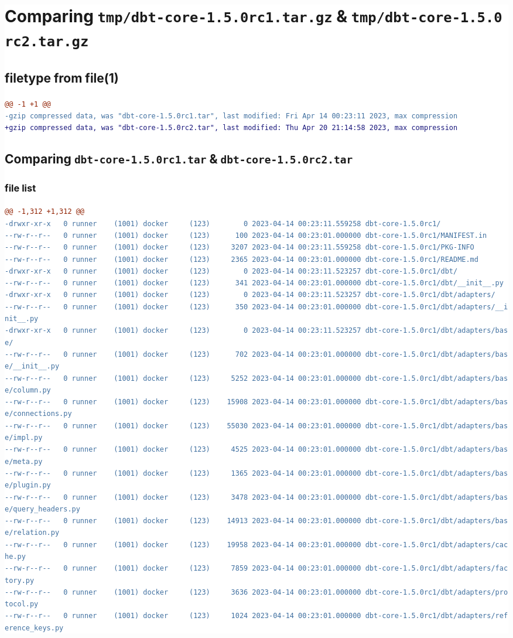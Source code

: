# Comparing `tmp/dbt-core-1.5.0rc1.tar.gz` & `tmp/dbt-core-1.5.0rc2.tar.gz`

## filetype from file(1)

```diff
@@ -1 +1 @@
-gzip compressed data, was "dbt-core-1.5.0rc1.tar", last modified: Fri Apr 14 00:23:11 2023, max compression
+gzip compressed data, was "dbt-core-1.5.0rc2.tar", last modified: Thu Apr 20 21:14:58 2023, max compression
```

## Comparing `dbt-core-1.5.0rc1.tar` & `dbt-core-1.5.0rc2.tar`

### file list

```diff
@@ -1,312 +1,312 @@
-drwxr-xr-x   0 runner    (1001) docker     (123)        0 2023-04-14 00:23:11.559258 dbt-core-1.5.0rc1/
--rw-r--r--   0 runner    (1001) docker     (123)      100 2023-04-14 00:23:01.000000 dbt-core-1.5.0rc1/MANIFEST.in
--rw-r--r--   0 runner    (1001) docker     (123)     3207 2023-04-14 00:23:11.559258 dbt-core-1.5.0rc1/PKG-INFO
--rw-r--r--   0 runner    (1001) docker     (123)     2365 2023-04-14 00:23:01.000000 dbt-core-1.5.0rc1/README.md
-drwxr-xr-x   0 runner    (1001) docker     (123)        0 2023-04-14 00:23:11.523257 dbt-core-1.5.0rc1/dbt/
--rw-r--r--   0 runner    (1001) docker     (123)      341 2023-04-14 00:23:01.000000 dbt-core-1.5.0rc1/dbt/__init__.py
-drwxr-xr-x   0 runner    (1001) docker     (123)        0 2023-04-14 00:23:11.523257 dbt-core-1.5.0rc1/dbt/adapters/
--rw-r--r--   0 runner    (1001) docker     (123)      350 2023-04-14 00:23:01.000000 dbt-core-1.5.0rc1/dbt/adapters/__init__.py
-drwxr-xr-x   0 runner    (1001) docker     (123)        0 2023-04-14 00:23:11.523257 dbt-core-1.5.0rc1/dbt/adapters/base/
--rw-r--r--   0 runner    (1001) docker     (123)      702 2023-04-14 00:23:01.000000 dbt-core-1.5.0rc1/dbt/adapters/base/__init__.py
--rw-r--r--   0 runner    (1001) docker     (123)     5252 2023-04-14 00:23:01.000000 dbt-core-1.5.0rc1/dbt/adapters/base/column.py
--rw-r--r--   0 runner    (1001) docker     (123)    15908 2023-04-14 00:23:01.000000 dbt-core-1.5.0rc1/dbt/adapters/base/connections.py
--rw-r--r--   0 runner    (1001) docker     (123)    55030 2023-04-14 00:23:01.000000 dbt-core-1.5.0rc1/dbt/adapters/base/impl.py
--rw-r--r--   0 runner    (1001) docker     (123)     4525 2023-04-14 00:23:01.000000 dbt-core-1.5.0rc1/dbt/adapters/base/meta.py
--rw-r--r--   0 runner    (1001) docker     (123)     1365 2023-04-14 00:23:01.000000 dbt-core-1.5.0rc1/dbt/adapters/base/plugin.py
--rw-r--r--   0 runner    (1001) docker     (123)     3478 2023-04-14 00:23:01.000000 dbt-core-1.5.0rc1/dbt/adapters/base/query_headers.py
--rw-r--r--   0 runner    (1001) docker     (123)    14913 2023-04-14 00:23:01.000000 dbt-core-1.5.0rc1/dbt/adapters/base/relation.py
--rw-r--r--   0 runner    (1001) docker     (123)    19958 2023-04-14 00:23:01.000000 dbt-core-1.5.0rc1/dbt/adapters/cache.py
--rw-r--r--   0 runner    (1001) docker     (123)     7859 2023-04-14 00:23:01.000000 dbt-core-1.5.0rc1/dbt/adapters/factory.py
--rw-r--r--   0 runner    (1001) docker     (123)     3636 2023-04-14 00:23:01.000000 dbt-core-1.5.0rc1/dbt/adapters/protocol.py
--rw-r--r--   0 runner    (1001) docker     (123)     1024 2023-04-14 00:23:01.000000 dbt-core-1.5.0rc1/dbt/adapters/reference_keys.py
```